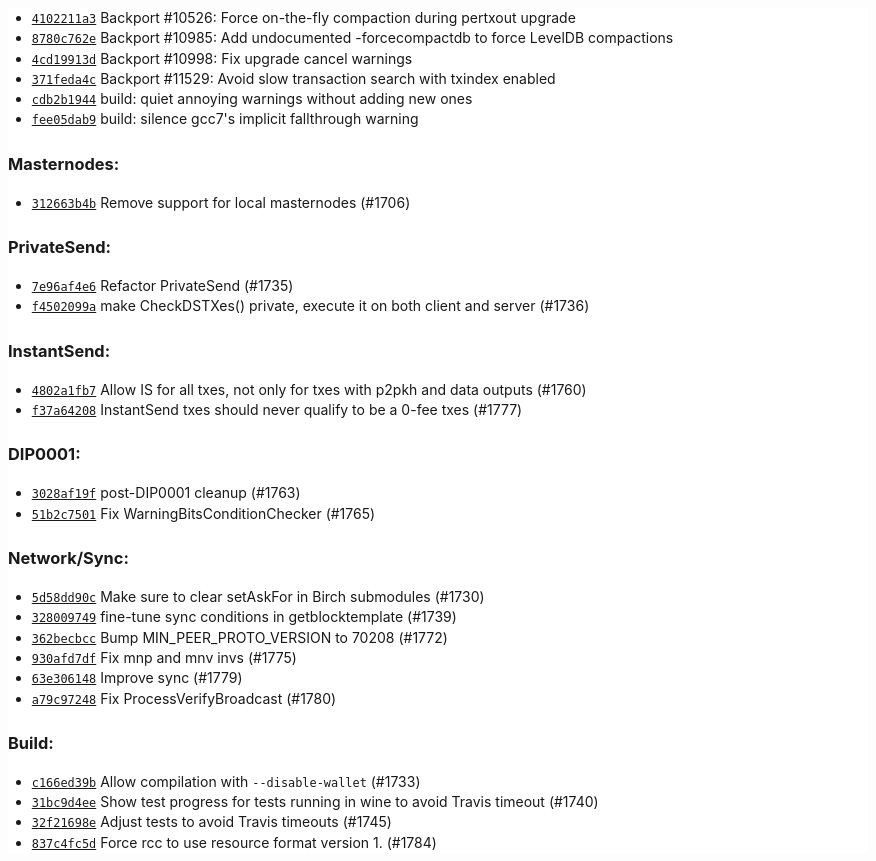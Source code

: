 - [`4102211a3`](https://github.com/birchpay/birch/commit/4102211a3) Backport #10526: Force on-the-fly compaction during pertxout upgrade
- [`8780c762e`](https://github.com/birchpay/birch/commit/8780c762e) Backport #10985: Add undocumented -forcecompactdb to force LevelDB compactions
- [`4cd19913d`](https://github.com/birchpay/birch/commit/4cd19913d) Backport #10998: Fix upgrade cancel warnings
- [`371feda4c`](https://github.com/birchpay/birch/commit/371feda4c) Backport #11529: Avoid slow transaction search with txindex enabled
- [`cdb2b1944`](https://github.com/birchpay/birch/commit/cdb2b1944) build: quiet annoying warnings without adding new ones
- [`fee05dab9`](https://github.com/birchpay/birch/commit/fee05dab9) build: silence gcc7's implicit fallthrough warning

### Masternodes:
- [`312663b4b`](https://github.com/birchpay/birch/commit/312663b4b) Remove support for local masternodes (#1706)

### PrivateSend:
- [`7e96af4e6`](https://github.com/birchpay/birch/commit/7e96af4e6) Refactor PrivateSend (#1735)
- [`f4502099a`](https://github.com/birchpay/birch/commit/f4502099a) make CheckDSTXes() private, execute it on both client and server (#1736)

### InstantSend:
- [`4802a1fb7`](https://github.com/birchpay/birch/commit/4802a1fb7) Allow IS for all txes, not only for txes with p2pkh and data outputs (#1760)
- [`f37a64208`](https://github.com/birchpay/birch/commit/f37a64208) InstantSend txes should never qualify to be a 0-fee txes (#1777)

### DIP0001:
- [`3028af19f`](https://github.com/birchpay/birch/commit/3028af19f) post-DIP0001 cleanup (#1763)
- [`51b2c7501`](https://github.com/birchpay/birch/commit/51b2c7501) Fix WarningBitsConditionChecker (#1765)

### Network/Sync:
- [`5d58dd90c`](https://github.com/birchpay/birch/commit/5d58dd90c) Make sure to clear setAskFor in Birch submodules (#1730)
- [`328009749`](https://github.com/birchpay/birch/commit/328009749) fine-tune sync conditions in getblocktemplate (#1739)
- [`362becbcc`](https://github.com/birchpay/birch/commit/362becbcc) Bump MIN_PEER_PROTO_VERSION to 70208 (#1772)
- [`930afd7df`](https://github.com/birchpay/birch/commit/930afd7df) Fix mnp and mnv invs (#1775)
- [`63e306148`](https://github.com/birchpay/birch/commit/63e306148) Improve sync (#1779)
- [`a79c97248`](https://github.com/birchpay/birch/commit/a79c97248) Fix ProcessVerifyBroadcast (#1780)

### Build:
- [`c166ed39b`](https://github.com/birchpay/birch/commit/c166ed39b) Allow compilation with `--disable-wallet` (#1733)
- [`31bc9d4ee`](https://github.com/birchpay/birch/commit/31bc9d4ee) Show test progress for tests running in wine to avoid Travis timeout (#1740)
- [`32f21698e`](https://github.com/birchpay/birch/commit/32f21698e) Adjust tests to avoid Travis timeouts (#1745)
- [`837c4fc5d`](https://github.com/birchpay/birch/commit/837c4fc5d) Force rcc to use resource format version 1. (#1784)
